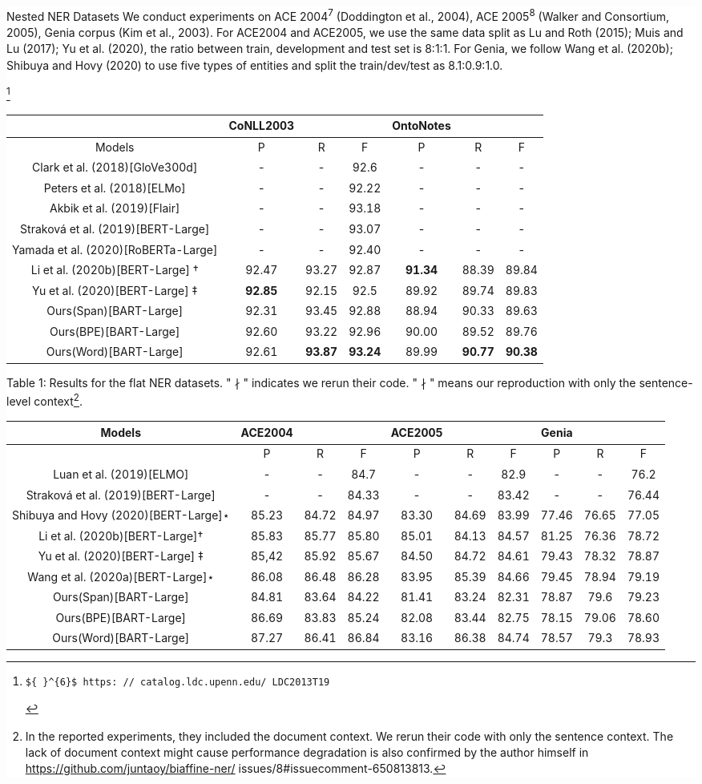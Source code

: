Nested NER Datasets We conduct experiments on ACE $2004^{7}$ (Doddington et al., 2004), ACE $2005^{8}$ (Walker and Consortium, 2005), Genia corpus (Kim et al., 2003). For ACE2004 and ACE2005, we use the same data split as Lu and Roth (2015); Muis and Lu (2017); Yu et al. (2020), the ratio between train, development and test set is 8:1:1. For Genia, we follow Wang et al. (2020b); Shibuya and Hovy (2020) to use five types of entities and split the train/dev/test as 8.1:0.9:1.0.

[^3]


|                                         |      CoNLL2003       |                      |                      |      OntoNotes       |                      |                      |
|:---------------------------------------:|:--------------------:|:--------------------:|:--------------------:|:--------------------:|:--------------------:|:--------------------:|
|                 Models                  |     $\mathrm{P}$     |     $\mathrm{R}$     |     $\mathrm{F}$     |     $\mathrm{P}$     |     $\mathrm{R}$     |     $\mathrm{F}$     |
|     Clark et al. (2018)[GloVe300d]      |          -           |          -           |         92.6         |          -           |          -           |          -           |
|       Peters et al. (2018)[ELMo]        |          -           |          -           |        92.22         |          -           |          -           |          -           |
|       Akbik et al. (2019)[Flair]        |          -           |          -           |        93.18         |          -           |          -           |          -           |
|   Straková et al. (2019)[BERT-Large]    |          -           |          -           |        93.07         |          -           |          -           |          -           |
|   Yamada et al. (2020)[RoBERTa-Large]   |          -           |          -           |        92.40         |          -           |          -           |          -           |
| Li et al. (2020b)[BERT-Large] $\dagger$ |        92.47         |        93.27         |        92.87         | $\mathbf{9 1 . 3 4}$ |        88.39         |        89.84         |
| Yu et al. (2020)[BERT-Large] $\ddagger$ | $\mathbf{9 2 . 8 5}$ |        92.15         |         92.5         |        89.92         |        89.74         |        89.83         |
|         Ours(Span)[BART-Large]          |        92.31         |        93.45         |        92.88         |        88.94         |        90.33         |        89.63         |
|          Ours(BPE)[BART-Large]          |        92.60         |        93.22         |        92.96         |        90.00         |        89.52         |        89.76         |
|         Ours(Word)[BART-Large]          |        92.61         | $\mathbf{9 3 . 8 7}$ | $\mathbf{9 3 . 2 4}$ |        89.99         | $\mathbf{9 0 . 7 7}$ | $\mathbf{9 0 . 3 8}$ |

Table 1: Results for the flat NER datasets. " $\nmid$ " indicates we rerun their code. " $\nmid$ " means our reproduction with only the sentence-level context[^9].

|                Models                | ACE2004 |       |       | ACE2005 |       |       | Genia |       |       |
|:------------------------------------:|:-------:|:-----:|:-----:|:-------:|:-----:|:-----:|:-----:|:-----:|:-----:|
|                                      |    P    |   R   |   F   |    P    |   R   |   F   |   P   |   R   |   F   |
|       Luan et al. (2019)[ELMO]       |    -    |   -   | 84.7  |    -    |   -   | 82.9  |   -   |   -   | 76.2  |
|  Straková et al. (2019)[BERT-Large]  |    -    |   -   | 84.33 |    -    |   -   | 83.42 |   -   |   -   | 76.44 |
| Shibuya and Hovy (2020)[BERT-Large]⋆ |  85.23  | 84.72 | 84.97 |  83.30  | 84.69 | 83.99 | 77.46 | 76.65 | 77.05 |
|    Li et al. (2020b)[BERT-Large]†    |  85.83  | 85.77 | 85.80 |  85.01  | 84.13 | 84.57 | 81.25 | 76.36 | 78.72 |
|    Yu et al. (2020)[BERT-Large] ‡    |  85,42  | 85.92 | 85.67 |  84.50  | 84.72 | 84.61 | 79.43 | 78.32 | 78.87 |
|   Wang et al. (2020a)[BERT-Large]⋆   |  86.08  | 86.48 | 86.28 |  83.95  | 85.39 | 84.66 | 79.45 | 78.94 | 79.19 |
|        Ours(Span)[BART-Large]        |  84.81  | 83.64 | 84.22 |  81.41  | 83.24 | 82.31 | 78.87 | 79.6  | 79.23 |
|        Ours(BPE)[BART-Large]         |  86.69  | 83.83 | 85.24 |  82.08  | 83.44 | 82.75 | 78.15 | 79.06 | 78.60 |
|        Ours(Word)[BART-Large]        |  87.27  | 86.41 | 86.84 |  83.16  | 86.38 | 84.74 | 78.57 | 79.3  | 78.93 |


[^1]: Code is available at https://github.com/yhcc/BARTNER
[^9]: In the reported experiments, they included the document context. We rerun their code with only the sentence context. The lack of document context might cause performance degradation is also confirmed by the author himself in https://github.com/juntaoy/biaffine-ner/ issues/8#issuecomment-650813813.
[^0]:    ${ }^{*}$ Corresponding author.
[^1]:    ${ }^{2}$ Attempts made for discontinuous constituent parsing may tackle three NER subtasks in one tagging schema (Vilares and Gómez-Rodríguez, 2020).
[^2]:    ${ }^{5}$ Because of the cross-attention between encoder and decoder, the number of parameters of BART is about $10 \%$ larger than its equivalently sized of BERT (Lewis et al., 2020).
[^3]:    ${ }^{6}$ https: // catalog.ldc.upenn.edu/ LDC2013T19
[^4]:    ${ }^{10}$ https://github.com/fastnlp/fastnLP. FastNLP is a natural language processing python package.